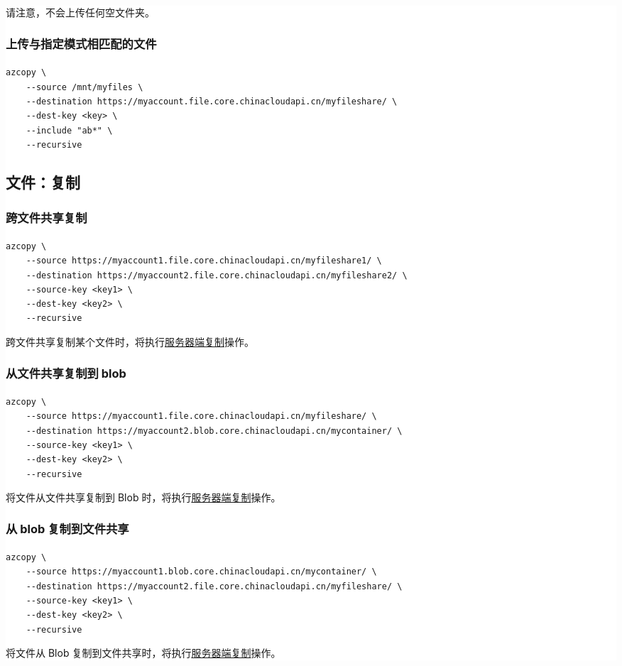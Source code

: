 请注意，不会上传任何空文件夹。

### <a name="upload-files-matching-specified-pattern"></a>上传与指定模式相匹配的文件

```azcopy
azcopy \
    --source /mnt/myfiles \
    --destination https://myaccount.file.core.chinacloudapi.cn/myfileshare/ \
    --dest-key <key> \
    --include "ab*" \
    --recursive
```

## <a name="file-copy"></a>文件：复制
### <a name="copy-across-file-shares"></a>跨文件共享复制

```azcopy
azcopy \
    --source https://myaccount1.file.core.chinacloudapi.cn/myfileshare1/ \
    --destination https://myaccount2.file.core.chinacloudapi.cn/myfileshare2/ \
    --source-key <key1> \
    --dest-key <key2> \
    --recursive
```
跨文件共享复制某个文件时，将执行[服务器端复制](http://blogs.msdn.com/b/windowsazurestorage/archive/2012/06/12/introducing-asynchronous-cross-account-copy-blob.aspx)操作。

### <a name="copy-from-file-share-to-blob"></a>从文件共享复制到 blob

```azcopy
azcopy \ 
    --source https://myaccount1.file.core.chinacloudapi.cn/myfileshare/ \
    --destination https://myaccount2.blob.core.chinacloudapi.cn/mycontainer/ \
    --source-key <key1> \
    --dest-key <key2> \
    --recursive
```
将文件从文件共享复制到 Blob 时，将执行[服务器端复制](http://blogs.msdn.com/b/windowsazurestorage/archive/2012/06/12/introducing-asynchronous-cross-account-copy-blob.aspx)操作。

### <a name="copy-from-blob-to-file-share"></a>从 blob 复制到文件共享

```azcopy
azcopy \
    --source https://myaccount1.blob.core.chinacloudapi.cn/mycontainer/ \
    --destination https://myaccount2.file.core.chinacloudapi.cn/myfileshare/ \
    --source-key <key1> \
    --dest-key <key2> \
    --recursive
```
将文件从 Blob 复制到文件共享时，将执行[服务器端复制](http://blogs.msdn.com/b/windowsazurestorage/archive/2012/06/12/introducing-asynchronous-cross-account-copy-blob.aspx)操作。
